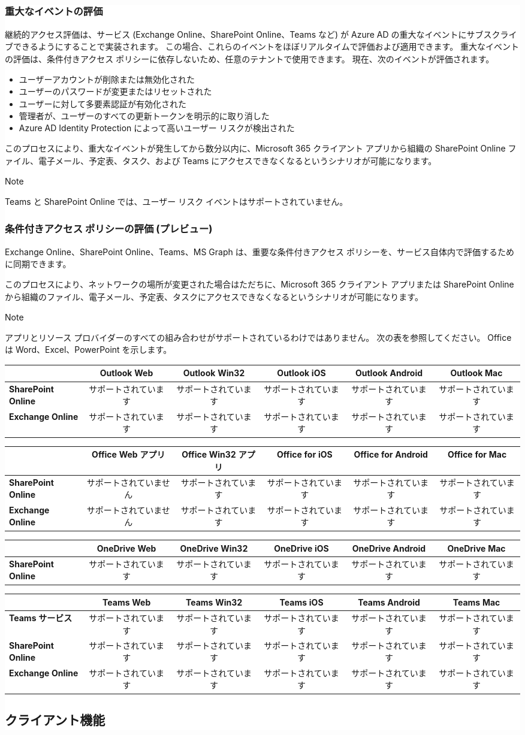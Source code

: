 ### <a name="critical-event-evaluation"></a>重大なイベントの評価

継続的アクセス評価は、サービス (Exchange Online、SharePoint Online、Teams など) が Azure AD の重大なイベントにサブスクライブできるようにすることで実装されます。 この場合、これらのイベントをほぼリアルタイムで評価および適用できます。 重大なイベントの評価は、条件付きアクセス ポリシーに依存しないため、任意のテナントで使用できます。 現在、次のイベントが評価されます。

- ユーザーアカウントが削除または無効化された
- ユーザーのパスワードが変更またはリセットされた
- ユーザーに対して多要素認証が有効化された
- 管理者が、ユーザーのすべての更新トークンを明示的に取り消した
- Azure AD Identity Protection によって高いユーザー リスクが検出された

このプロセスにより、重大なイベントが発生してから数分以内に、Microsoft 365 クライアント アプリから組織の SharePoint Online ファイル、電子メール、予定表、タスク、および Teams にアクセスできなくなるというシナリオが可能になります。 

> [!NOTE] 
> Teams と SharePoint Online では、ユーザー リスク イベントはサポートされていません。

### <a name="conditional-access-policy-evaluation-preview"></a>条件付きアクセス ポリシーの評価 (プレビュー)

Exchange Online、SharePoint Online、Teams、MS Graph は、重要な条件付きアクセス ポリシーを、サービス自体内で評価するために同期できます。

このプロセスにより、ネットワークの場所が変更された場合はただちに、Microsoft 365 クライアント アプリまたは SharePoint Online から組織のファイル、電子メール、予定表、タスクにアクセスできなくなるというシナリオが可能になります。

> [!NOTE]
> アプリとリソース プロバイダーのすべての組み合わせがサポートされているわけではありません。 次の表を参照してください。 Office は Word、Excel、PowerPoint を示します。

| | Outlook Web | Outlook Win32 | Outlook iOS | Outlook Android | Outlook Mac |
| :--- | :---: | :---: | :---: | :---: | :---: |
| **SharePoint Online** | サポートされています | サポートされています | サポートされています | サポートされています | サポートされています |
| **Exchange Online** | サポートされています | サポートされています | サポートされています | サポートされています | サポートされています |

| | Office Web アプリ | Office Win32 アプリ | Office for iOS | Office for Android | Office for Mac |
| :--- | :---: | :---: | :---: | :---: | :---: |
| **SharePoint Online** | サポートされていません | サポートされています | サポートされています | サポートされています | サポートされています |
| **Exchange Online** | サポートされていません | サポートされています | サポートされています | サポートされています | サポートされています |

| | OneDrive Web | OneDrive Win32 | OneDrive iOS | OneDrive Android | OneDrive Mac |
| :--- | :---: | :---: | :---: | :---: | :---: |
| **SharePoint Online** | サポートされています | サポートされています | サポートされています | サポートされています | サポートされています |

| | Teams Web | Teams Win32 | Teams iOS | Teams Android | Teams Mac |
| :--- | :---: | :---: | :---: | :---: | :---: |
| **Teams サービス** | サポートされています | サポートされています | サポートされています | サポートされています | サポートされています |
| **SharePoint Online** | サポートされています | サポートされています | サポートされています | サポートされています | サポートされています |
| **Exchange Online** | サポートされています | サポートされています | サポートされています | サポートされています | サポートされています |

## <a name="client-capabilities"></a>クライアント機能
